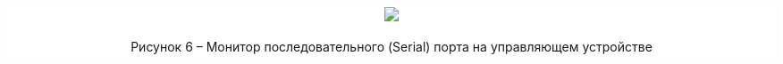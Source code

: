 <p align="center">
  <img src="https://github.com/NekitJavaDev/VAS_ARDUINO/blob/master/src/img/may/6_%D0%BC%D0%BE%D0%BD%D0%B8%D1%82%D0%BE%D1%80_%D0%BF%D0%BE%D1%81%D0%BB%D0%B5%D0%B4%D0%BE%D0%B2%D0%B0%D1%82%D0%B5%D0%BB%D1%8C%D0%BD%D0%BE%D0%B3%D0%BE_(Serial)_%D0%BF%D0%BE%D1%80%D1%82%D0%B0_%D0%BD%D0%B0_%D1%83%D0%BF%D1%80%D0%B0%D0%B2%D0%BB%D1%8F%D1%8E%D1%89%D0%B5%D0%BC_%D1%83%D1%81%D1%82%D1%80%D0%BE%D0%B9%D1%81%D1%82%D0%B2%D0%B5.JPG"/>
</p>
<p align="center">Рисунок 6 –  Монитор последовательного (Serial) порта на управляющем устройстве</p>